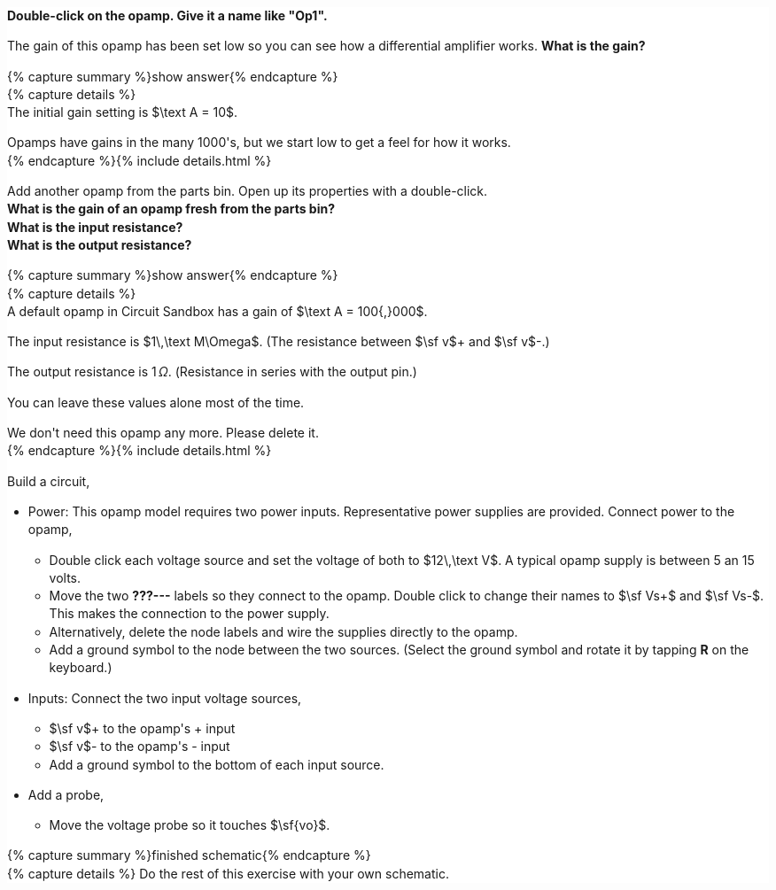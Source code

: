 **Double-click on the opamp. Give it a name like "Op1".**

The gain of this opamp has been set low so you can see how a differential amplifier works. **What is the gain?**

{% capture summary %}show answer{% endcapture %}  
{% capture details %}  
The initial gain setting is $\text A = 10$.

Opamps have gains in the many $1000$'s, but we start low to get a feel for how it works.  
{% endcapture %}{% include details.html %}

Add another opamp from the parts bin. Open up its properties with a double-click.  
**What is the gain of an opamp fresh from the parts bin?**  
**What is the input resistance?**  
**What is the output resistance?**

{% capture summary %}show answer{% endcapture %}  
{% capture details %}  
A default opamp in Circuit Sandbox has a gain of $\text A = 100{,}000$.

The input resistance is $1\,\text M\Omega$. (The resistance between $\sf v$+ and $\sf v$-.)

The output resistance is $1\,\Omega$. (Resistance in series with the output pin.) 

You can leave these values alone most of the time. 

We don't need this opamp any more. Please delete it.  
{% endcapture %}{% include details.html %}

Build a circuit,

* Power: This opamp model requires two power inputs. Representative power supplies are provided. Connect power to the opamp,
    - Double click each voltage source and set the voltage of both to $12\,\text V$. A typical opamp supply is between $5$ an $15$ volts.
    * Move the two **???---** labels so they connect to the opamp. Double click to change their names to $\sf Vs+$ and $\sf Vs-$. This makes the connection to the power supply.
    * Alternatively, delete the node labels and wire the supplies directly to the opamp.
    * Add a ground symbol to the node between the two sources. (Select the ground symbol and rotate it by tapping **R** on the keyboard.)

* Inputs: Connect the two input voltage sources, 
    * $\sf v$+ to the opamp's + input 
    * $\sf v$- to the opamp's - input
    * Add a ground symbol to the bottom of each input source.

* Add a probe,
    * Move the voltage probe so it touches $\sf{vo}$.

{% capture summary %}finished schematic{% endcapture %}  
{% capture details %}
Do the rest of this exercise with your own schematic. 
